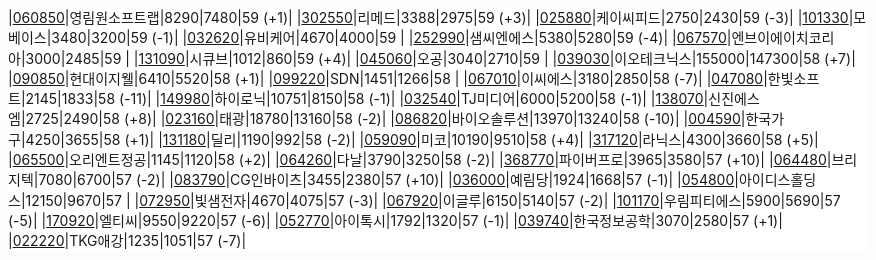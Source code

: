 |[060850](https://finance.daum.net/quotes/A060850)|영림원소프트랩|8290|7480|59 (+1)|
|[302550](https://finance.daum.net/quotes/A302550)|리메드|3388|2975|59 (+3)|
|[025880](https://finance.daum.net/quotes/A025880)|케이씨피드|2750|2430|59 (-3)|
|[101330](https://finance.daum.net/quotes/A101330)|모베이스|3480|3200|59 (-1)|
|[032620](https://finance.daum.net/quotes/A032620)|유비케어|4670|4000|59 |
|[252990](https://finance.daum.net/quotes/A252990)|샘씨엔에스|5380|5280|59 (-4)|
|[067570](https://finance.daum.net/quotes/A067570)|엔브이에이치코리아|3000|2485|59 |
|[131090](https://finance.daum.net/quotes/A131090)|시큐브|1012|860|59 (+4)|
|[045060](https://finance.daum.net/quotes/A045060)|오공|3040|2710|59 |
|[039030](https://finance.daum.net/quotes/A039030)|이오테크닉스|155000|147300|58 (+7)|
|[090850](https://finance.daum.net/quotes/A090850)|현대이지웰|6410|5520|58 (+1)|
|[099220](https://finance.daum.net/quotes/A099220)|SDN|1451|1266|58 |
|[067010](https://finance.daum.net/quotes/A067010)|이씨에스|3180|2850|58 (-7)|
|[047080](https://finance.daum.net/quotes/A047080)|한빛소프트|2145|1833|58 (-11)|
|[149980](https://finance.daum.net/quotes/A149980)|하이로닉|10751|8150|58 (-1)|
|[032540](https://finance.daum.net/quotes/A032540)|TJ미디어|6000|5200|58 (-1)|
|[138070](https://finance.daum.net/quotes/A138070)|신진에스엠|2725|2490|58 (+8)|
|[023160](https://finance.daum.net/quotes/A023160)|태광|18780|13160|58 (-2)|
|[086820](https://finance.daum.net/quotes/A086820)|바이오솔루션|13970|13240|58 (-10)|
|[004590](https://finance.daum.net/quotes/A004590)|한국가구|4250|3655|58 (+1)|
|[131180](https://finance.daum.net/quotes/A131180)|딜리|1190|992|58 (-2)|
|[059090](https://finance.daum.net/quotes/A059090)|미코|10190|9510|58 (+4)|
|[317120](https://finance.daum.net/quotes/A317120)|라닉스|4300|3660|58 (+5)|
|[065500](https://finance.daum.net/quotes/A065500)|오리엔트정공|1145|1120|58 (+2)|
|[064260](https://finance.daum.net/quotes/A064260)|다날|3790|3250|58 (-2)|
|[368770](https://finance.daum.net/quotes/A368770)|파이버프로|3965|3580|57 (+10)|
|[064480](https://finance.daum.net/quotes/A064480)|브리지텍|7080|6700|57 (-2)|
|[083790](https://finance.daum.net/quotes/A083790)|CG인바이츠|3455|2380|57 (+10)|
|[036000](https://finance.daum.net/quotes/A036000)|예림당|1924|1668|57 (-1)|
|[054800](https://finance.daum.net/quotes/A054800)|아이디스홀딩스|12150|9670|57 |
|[072950](https://finance.daum.net/quotes/A072950)|빛샘전자|4670|4075|57 (-3)|
|[067920](https://finance.daum.net/quotes/A067920)|이글루|6150|5140|57 (-2)|
|[101170](https://finance.daum.net/quotes/A101170)|우림피티에스|5900|5690|57 (-5)|
|[170920](https://finance.daum.net/quotes/A170920)|엘티씨|9550|9220|57 (-6)|
|[052770](https://finance.daum.net/quotes/A052770)|아이톡시|1792|1320|57 (-1)|
|[039740](https://finance.daum.net/quotes/A039740)|한국정보공학|3070|2580|57 (+1)|
|[022220](https://finance.daum.net/quotes/A022220)|TKG애강|1235|1051|57 (-7)|